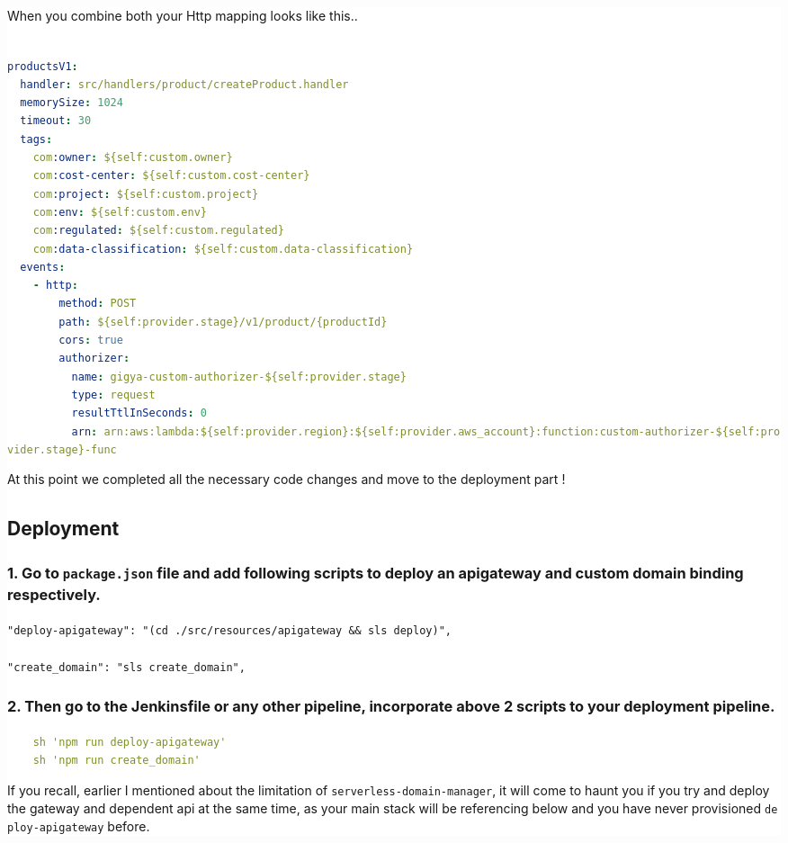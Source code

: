 When you combine both your Http mapping looks like this..

```yml

productsV1:
  handler: src/handlers/product/createProduct.handler
  memorySize: 1024
  timeout: 30
  tags:
    com:owner: ${self:custom.owner}
    com:cost-center: ${self:custom.cost-center}
    com:project: ${self:custom.project}
    com:env: ${self:custom.env}
    com:regulated: ${self:custom.regulated}
    com:data-classification: ${self:custom.data-classification}
  events:
    - http:
        method: POST
        path: ${self:provider.stage}/v1/product/{productId}
        cors: true
        authorizer:
          name: gigya-custom-authorizer-${self:provider.stage}
          type: request
          resultTtlInSeconds: 0
          arn: arn:aws:lambda:${self:provider.region}:${self:provider.aws_account}:function:custom-authorizer-${self:provider.stage}-func
```          

At this point we completed all the necessary code changes and move to the deployment part !

## Deployment

### 1. Go to `package.json` file and add following scripts to deploy an apigateway and custom domain binding respectively.

```
"deploy-apigateway": "(cd ./src/resources/apigateway && sls deploy)",

"create_domain": "sls create_domain",
```

### 2. Then go to the Jenkinsfile or any other pipeline, incorporate above 2 scripts to your deployment pipeline.

```yml
    sh 'npm run deploy-apigateway'
    sh 'npm run create_domain'
```
If you recall, earlier I mentioned about the limitation of `serverless-domain-manager`, it will come to haunt you if you try and deploy the gateway and dependent api at the same time, as your main stack will be referencing below and you have never provisioned `deploy-apigateway` before. 
